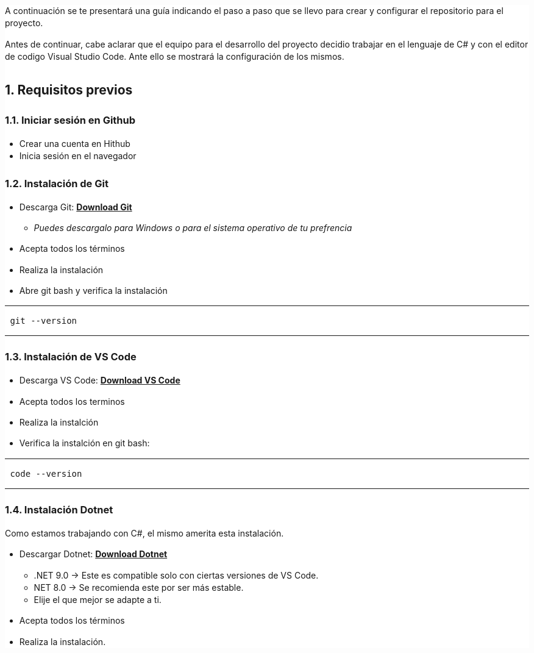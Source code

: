
A continuación se te presentará una guía indicando el paso a paso que se llevo para crear y configurar el repositorio para el proyecto.

Antes de continuar, cabe aclarar que el equipo para el desarrollo del proyecto decidio trabajar en el lenguaje de C# y con el editor de codigo Visual Studio Code. Ante ello se mostrará la configuración de los mismos.

## 1. Requisitos previos 

### 1.1.  Iniciar sesión en Github
- Crear una cuenta en Hithub
- Inicia sesión en el navegador
  
### 1.2. Instalación de Git
- Descarga Git: **[Download Git](https://git-scm.com/downloads)**

  - *Puedes descargalo para Windows o para el sistema operativo de tu prefrencia*
- Acepta todos los términos
- Realiza la instalación
- Abre git bash y verifica la instalación
  

---


<pre> git --version </pre>

---


### 1.3. Instalación de VS Code

- Descarga VS Code: **[Download VS Code](https://code.visualstudio.com/download)**

- Acepta todos los terminos 
- Realiza la instalción
- Verifica la instalción en git bash:
---


<pre> code --version </pre>

---

### 1.4. Instalación Dotnet

Como estamos trabajando con C#, el mismo amerita esta instalación.

- Descargar Dotnet: **[Download Dotnet](https://dotnet.microsoft.com/en-us/download)**
  
  - .NET 9.0 → Este es compatible solo con ciertas versiones de VS Code.
  - NET 8.0 → Se recomienda este por ser más estable.
  - Elije el que mejor se adapte a ti.

- Acepta todos los términos
- Realiza la instalación.
